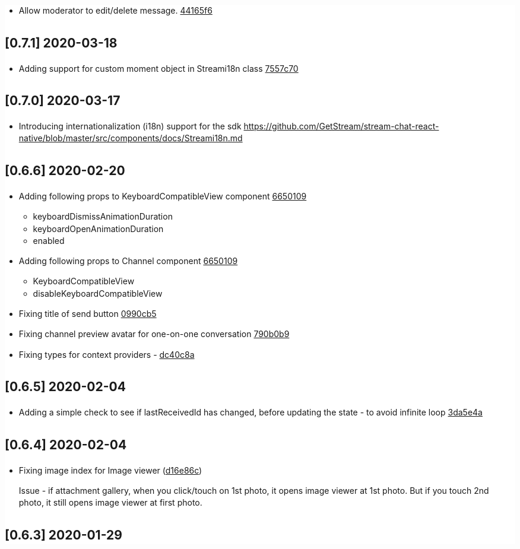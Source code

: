 - Allow moderator to edit/delete message. [44165f6](https://github.com/GetStream/stream-chat-react-native/commit/44165f677d5883ab53c908a615bbd914ccb9401b)

## [0.7.1] 2020-03-18

- Adding support for custom moment object in Streami18n class [7557c70](https://github.com/GetStream/stream-chat-react-native/commit/7557c70687181d40db3f6f0dda7ddf86c063abd5)

## [0.7.0] 2020-03-17

- Introducing internationalization (i18n) support for the sdk https://github.com/GetStream/stream-chat-react-native/blob/master/src/components/docs/Streami18n.md

## [0.6.6] 2020-02-20

- Adding following props to KeyboardCompatibleView component [6650109](https://github.com/GetStream/stream-chat-react-native/commit/6650109669cdd13c3b2a5bc59cc235d7a2796b3e)

  - keyboardDismissAnimationDuration
  - keyboardOpenAnimationDuration
  - enabled

- Adding following props to Channel component [6650109](https://github.com/GetStream/stream-chat-react-native/commit/6650109669cdd13c3b2a5bc59cc235d7a2796b3e)

  - KeyboardCompatibleView
  - disableKeyboardCompatibleView

- Fixing title of send button [0990cb5](https://github.com/GetStream/stream-chat-react-native/commit/0990cb55982d7233d617950c5d6a679f9c13f133)

- Fixing channel preview avatar for one-on-one conversation [790b0b9](https://github.com/GetStream/stream-chat-react-native/commit/790b0b91b6cbb9d4d16bfa15b5b3fa42015381bc)

- Fixing types for context providers - [dc40c8a](https://github.com/GetStream/stream-chat-react-native/commit/dc40c8a92d0f9bc8244d5c211afdbf3064521a68)

## [0.6.5] 2020-02-04

- Adding a simple check to see if lastReceivedId has changed, before updating the state - to avoid infinite loop [3da5e4a](https://github.com/GetStream/stream-chat-react-native/commit/3da5e4a2a8fb6db0f86a031102e0d5b6cd5197cc)

## [0.6.4] 2020-02-04

- Fixing image index for Image viewer ([d16e86c](https://github.com/GetStream/stream-chat-react-native/commit/d16e86c555e2fb0d65a882fa7434b24a22e50d70))

  Issue - if attachment gallery, when you click/touch on 1st photo, it opens image viewer at 1st photo. But if you touch 2nd photo, it still opens image viewer at first photo.

## [0.6.3] 2020-01-29
